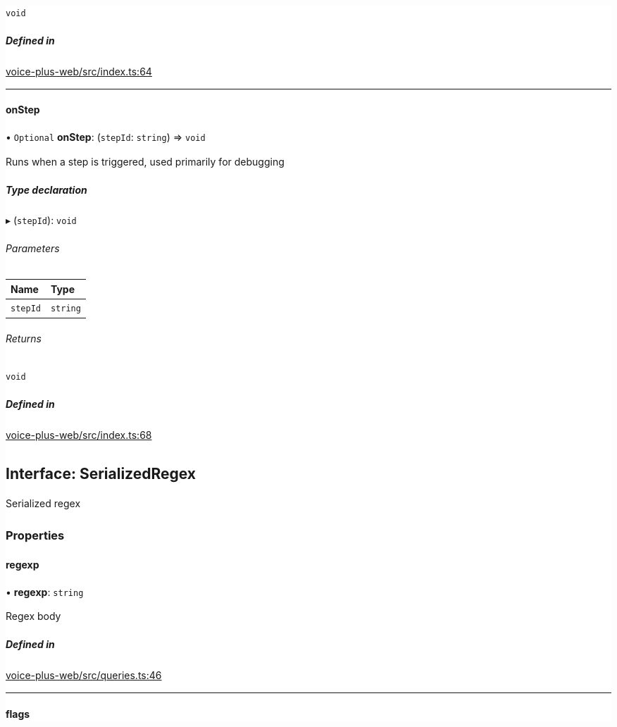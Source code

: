 `void`

##### Defined in

[voice-plus-web/src/index.ts:64](https://github.com/nlxai/sdk/blob/4ed1b691443f6f0d50583f93b653454e560516a7/packages/voice-plus-web/src/index.ts#L64)

---

#### onStep

• `Optional` **onStep**: (`stepId`: `string`) => `void`

Runs when a step is triggered, used primarily for debugging

##### Type declaration

▸ (`stepId`): `void`

###### Parameters

| Name     | Type     |
| :------- | :------- |
| `stepId` | `string` |

###### Returns

`void`

##### Defined in

[voice-plus-web/src/index.ts:68](https://github.com/nlxai/sdk/blob/4ed1b691443f6f0d50583f93b653454e560516a7/packages/voice-plus-web/src/index.ts#L68)

<a name="interfacesserializedregexmd"></a>

## Interface: SerializedRegex

Serialized regex

### Properties

#### regexp

• **regexp**: `string`

Regex body

##### Defined in

[voice-plus-web/src/queries.ts:46](https://github.com/nlxai/sdk/blob/4ed1b691443f6f0d50583f93b653454e560516a7/packages/voice-plus-web/src/queries.ts#L46)

---

#### flags
